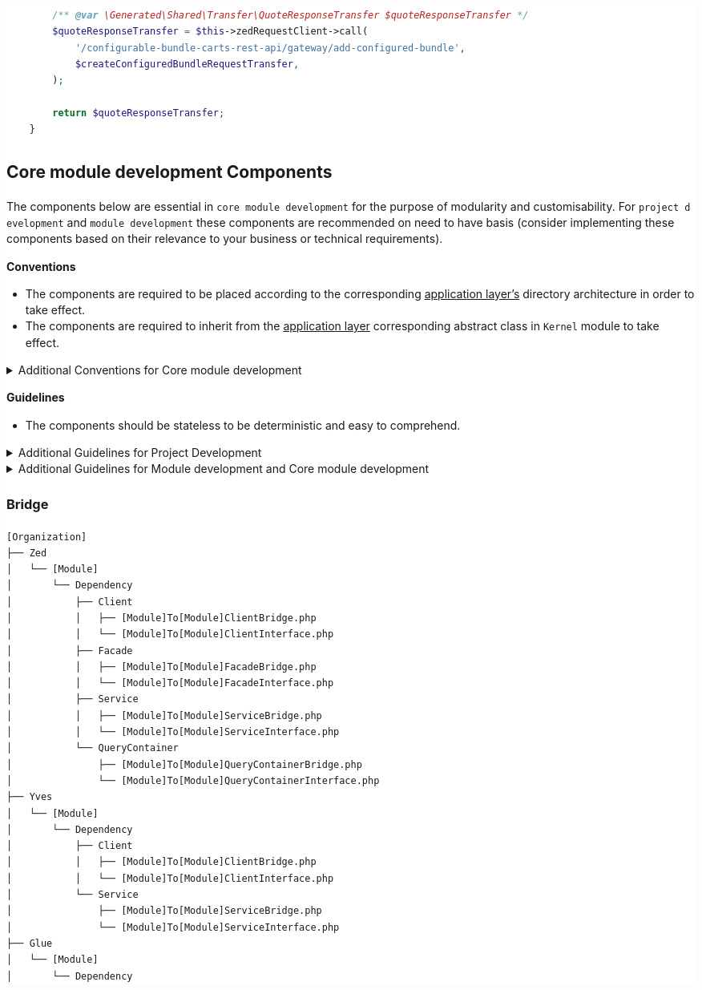 ```php
        /** @var \Generated\Shared\Transfer\QuoteResponseTransfer $quoteResponseTransfer */
        $quoteResponseTransfer = $this->zedRequestClient->call(
            '/configurable-bundle-carts-rest-api/gateway/add-configured-bundle',
            $createConfiguredBundleRequestTransfer,
        );

        return $quoteResponseTransfer;
    }
```

## Core module development Components

The components below are essential in `core module development` for the purpose of modularity and customisability. For `project development` and `module development` these components are recommended on need to have basis (consider implementing these components based on their relevance to your business or technical requirements).

**Conventions**
- The components are required to be placed according to the corresponding [application layer’s](#application-layers) directory architecture in order to take effect.
- The components are required to inherit from the [application layer](#application-layers) corresponding abstract class in `Kernel` module to take effect.

<details><summary markdown='span'>Additional Conventions for Core module development</summary></details>

**Guidelines**
- The components should be stateless to be deterministic and easy to comprehend.

<details><summary markdown='span'>Additional Guidelines for Project Development</summary></details>

<details><summary markdown='span'>Additional Guidelines for Module development and Core module development</summary></details>

### Bridge

```
[Organization]
├── Zed
│   └── [Module]
│       └── Dependency
│           ├── Client
│           │   ├── [Module]To[Module]ClientBridge.php
│           │   └── [Module]To[Module]ClientInterface.php          
│           ├── Facade
│           │   ├── [Module]To[Module]FacadeBridge.php
│           │   └── [Module]To[Module]FacadeInterface.php
│           ├── Service
│           │   ├── [Module]To[Module]ServiceBridge.php
│           │   └── [Module]To[Module]ServiceInterface.php    
│           └── QueryContainer
│               ├── [Module]To[Module]QueryContainerBridge.php
│               └── [Module]To[Module]QueryContainerInterface.php    
├── Yves
│   └── [Module]             
│       └── Dependency
│           ├── Client
│           │   ├── [Module]To[Module]ClientBridge.php
│           │   └── [Module]To[Module]ClientInterface.php
│           └── Service
│               ├── [Module]To[Module]ServiceBridge.php
│               └── [Module]To[Module]ServiceInterface.php      
├── Glue
│   └── [Module]    
│       └── Dependency
```